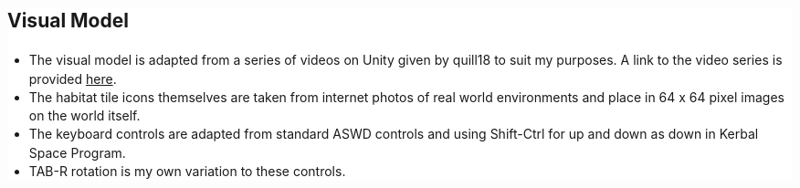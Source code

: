 
## Visual Model
* The visual model is adapted from a series of videos on Unity given by quill18 to suit my purposes.  A link to the video series is provided [here](https://www.youtube.com/watch?v=bpB4BApnKhM).
* The habitat tile icons themselves are taken from internet photos of real world environments and place in 64 x 64 pixel images on the world itself.  
* The keyboard controls are adapted from standard ASWD controls and using Shift-Ctrl for up and down as down in Kerbal Space Program.  
* TAB-R rotation is my own variation to these controls.
